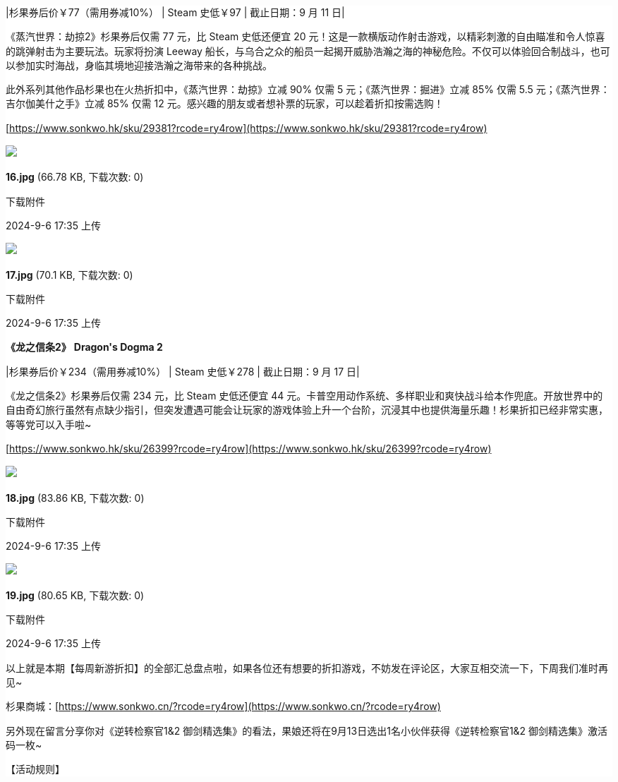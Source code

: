 |杉果券后价￥77（需用券减10%） | Steam 史低￥97 | 截止日期：9 月 11 日|

《蒸汽世界：劫掠2》杉果券后仅需 77 元，比 Steam 史低还便宜 20 元！这是一款横版动作射击游戏，以精彩刺激的自由瞄准和令人惊喜的跳弹射击为主要玩法。玩家将扮演 Leeway 船长，与乌合之众的船员一起揭开威胁浩瀚之海的神秘危险。不仅可以体验回合制战斗，也可以参加实时海战，身临其境地迎接浩瀚之海带来的各种挑战。

此外系列其他作品杉果也在火热折扣中，《蒸汽世界：劫掠》立减 90% 仅需 5 元；《蒸汽世界：掘进》立减 85% 仅需 5.5 元；《蒸汽世界：吉尔伽美什之手》立减 85% 仅需 12 元。感兴趣的朋友或者想补票的玩家，可以趁着折扣按需选购！

[https://www.sonkwo.hk/sku/29381?rcode=ry4row](https://www.sonkwo.hk/sku/29381?rcode=ry4row)

<img src="https://img.saraba1st.com/forum/202409/06/173536na4142qgxgeqqc2i.jpg" referrerpolicy="no-referrer">

<strong>16.jpg</strong> (66.78 KB, 下载次数: 0)

下载附件

2024-9-6 17:35 上传

<img src="https://img.saraba1st.com/forum/202409/06/173538j6v8f6nybn2z11vo.jpg" referrerpolicy="no-referrer">

<strong>17.jpg</strong> (70.1 KB, 下载次数: 0)

下载附件

2024-9-6 17:35 上传

<strong>《龙之信条2》</strong>
<strong>Dragon's Dogma 2</strong>

|杉果券后价￥234（需用券减10%） | Steam 史低￥278 | 截止日期：9 月 17 日|

《龙之信条2》杉果券后仅需 234 元，比 Steam 史低还便宜 44 元。卡普空用动作系统、多样职业和爽快战斗给本作兜底。开放世界中的自由奇幻旅行虽然有点缺少指引，但突发遭遇可能会让玩家的游戏体验上升一个台阶，沉浸其中也提供海量乐趣！杉果折扣已经非常实惠，等等党可以入手啦~

[https://www.sonkwo.hk/sku/26399?rcode=ry4row](https://www.sonkwo.hk/sku/26399?rcode=ry4row)

<img src="https://img.saraba1st.com/forum/202409/06/173540m9x3ztxxqexo3g9p.jpg" referrerpolicy="no-referrer">

<strong>18.jpg</strong> (83.86 KB, 下载次数: 0)

下载附件

2024-9-6 17:35 上传

<img src="https://img.saraba1st.com/forum/202409/06/173543g6gpjzlyblr7db39.jpg" referrerpolicy="no-referrer">

<strong>19.jpg</strong> (80.65 KB, 下载次数: 0)

下载附件

2024-9-6 17:35 上传

以上就是本期【每周新游折扣】的全部汇总盘点啦，如果各位还有想要的折扣游戏，不妨发在评论区，大家互相交流一下，下周我们准时再见~

杉果商城：[https://www.sonkwo.cn/?rcode=ry4row](https://www.sonkwo.cn/?rcode=ry4row)

另外现在留言分享你对《逆转检察官1&amp;2 御剑精选集》的看法，果娘还将在9月13日选出1名小伙伴获得《逆转检察官1&amp;2 御剑精选集》激活码一枚~

【活动规则】

